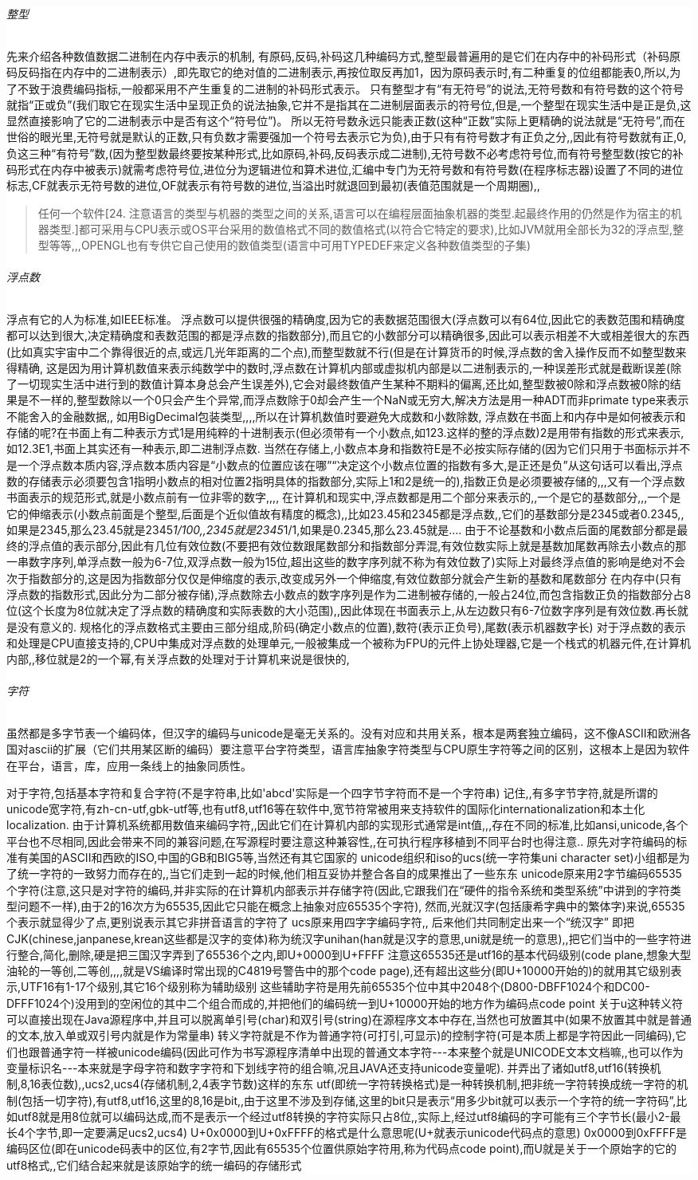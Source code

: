 ###### 整型

先来介绍各种数值数据二进制在内存中表示的机制, 有原码,反码,补码这几种编码方式,整型最普遍用的是它们在内存中的补码形式（补码原码反码指在内存中的二进制表示）,即先取它的绝对值的二进制表示,再按位取反再加1，因为原码表示时,有二种重复的位组都能表0,所以,为了不致于浪费编码指标,一般都采用不产生重复的二进制的补码形式表示。 只有整型才有“有无符号”的说法,无符号数和有符号数的这个符号就指“正或负”(我们取它在现实生活中呈现正负的说法抽象,它并不是指其在二进制层面表示的符号位,但是,一个整型在现实生活中是正是负,这显然直接影响了它的二进制表示中是否有这个“符号位”)。 所以无符号数永远只能表正数(这种“正数”实际上更精确的说法就是“无符号”,而在世俗的眼光里,无符号就是默认的正数,只有负数才需要强加一个符号去表示它为负),由于只有有符号数才有正负之分,,因此有符号数就有正,0,负这三种“有符号”数,(因为整型数最终要按某种形式,比如原码,补码,反码表示成二进制),无符号数不必考虑符号位,而有符号整型数(按它的补码形式在内存中被表示)就需考虑符号位,进位分为逻辑进位和算术进位,汇编中专门为无符号数和有符号数(在程序标志器)设置了不同的进位标志,CF就表示无符号数的进位,OF就表示有符号数的进位,当溢出时就退回到最初(表值范围就是一个周期圈),,

>任何一个软件[24. 注意语言的类型与机器的类型之间的关系,语言可以在编程层面抽象机器的类型.起最终作用的仍然是作为宿主的机器类型.]都可采用与CPU表示或OS平台采用的数值格式不同的数值格式(以符合它特定的要求),比如JVM就用全部长为32的浮点型,整型等等,,,OPENGL也有专供它自己使用的数值类型(语言中可用TYPEDEF来定义各种数值类型的子集)

###### 浮点数

浮点有它的人为标准,如IEEE标准。 浮点数可以提供很强的精确度,因为它的表数据范围很大(浮点数可以有64位,因此它的表数范围和精确度都可以达到很大,决定精确度和表数范围的都是浮点数的指数部分),而且它的小数部分可以精确很多,因此可以表示相差不大或相差很大的东西(比如真实宇宙中二个靠得很近的点,或远几光年距离的二个点),而整型数就不行(但是在计算货币的时候,浮点数的舍入操作反而不如整型数来得精确, 这是因为用计算机数值来表示纯数学中的数时,浮点数在计算机内部或虚拟机内部是以二进制表示的,一种误差形式就是截断误差(除了一切现实生活中进行到的数值计算本身总会产生误差外),它会对最终数值产生某种不期料的偏离,还比如,整型数被0除和浮点数被0除的结果是不一样的,整型数除以一个0只会产生个异常,而浮点数除于0却会产生一个NaN或无穷大,解决方法是用一种ADT而非primate type来表示不能舍入的金融数据,, 如用BigDecimal包装类型,,,,所以在计算机数值时要避免大成数和小数除数, 浮点数在书面上和内存中是如何被表示和存储的呢?在书面上有二种表示方式1是用纯粹的十进制表示(但必须带有一个小数点,如123.这样的整的浮点数)2是用带有指数的形式来表示,如12.3E1,书面上其实还有一种表示,即二进制浮点数. 当然在存储上,小数点本身和指数符E是不必按实际存储的(因为它们只用于书面标示并不是一个浮点数本质内容,浮点数本质内容是“小数点的位置应该在哪”“决定这个小数点位置的指数有多大,是正还是负”从这句话可以看出,浮点数的存储表示必须要包含1指明小数点的相对位置2指明具体的指数部分,实际上1和2是统一的),指数正负是必须要被存储的,,,又有一个浮点数书面表示的规范形式,就是小数点前有一位非零的数字,,,, 在计算机和现实中,浮点数都是用二个部分来表示的,,一个是它的基数部分,,,一个是它的伸缩表示(小数点前面是个整型,后面是个近似值故有精度的概念),,比如23.45和2345都是浮点数,,它们的基数部分是2345或者0.2345,,如果是2345,那么23.45就是2345*1/100,,2345就是2345*1/1,如果是0.2345,那么23.45就是.... 由于不论基数和小数点后面的尾数部分都是最终的浮点值的表示部分,因此有几位有效位数(不要把有效位数跟尾数部分和指数部分弄混,有效位数实际上就是基数加尾数再除去小数点的那一串数字序列,单浮点数一般为6-7位,双浮点数一般为15位,超出这些的数字序列就不称为有效位数了)实际上对最终浮点值的影响是绝对不会次于指数部分的,这是因为指数部分仅仅是伸缩度的表示,改变成另外一个伸缩度,有效位数部分就会产生新的基数和尾数部分 在内存中(只有浮点数的指数形式,因此分为二部分被存储),浮点数除去小数点的数字序列是作为二进制被存储的,一般占24位,而包含指数正负的指数部分占8位(这个长度为8位就决定了浮点数的精确度和实际表数的大小范围),,因此体现在书面表示上,从左边数只有6-7位数字序列是有效位数.再长就是没有意义的. 规格化的浮点数格式主要由三部分组成,阶码(确定小数点的位置),数符(表示正负号),尾数(表示机器数字长) 对于浮点数的表示和处理是CPU直接支持的,CPU中集成对浮点数的处理单元,一般被集成一个被称为FPU的元件上协处理器,它是一个栈式的机器元件,在计算机内部,,移位就是2的一个幂,有关浮点数的处理对于计算机来说是很快的,

###### 字符

虽然都是多字节表一个编码体，但汉字的编码与unicode是毫无关系的。没有对应和共用关系，根本是两套独立编码，这不像ASCII和欧洲各国对ascii的扩展（它们共用某区断的编码）要注意平台字符类型，语言库抽象字符类型与CPU原生字符等之间的区别，这根本上是因为软件在平台，语言，库，应用一条线上的抽象同质性。

对于字符,包括基本字符和复合字符(不是字符串,比如'abcd'实际是一个四字节字符而不是一个字符串) 记住,,有多字节字符,就是所谓的unicode宽字符,有zh-cn-utf,gbk-utf等,也有utf8,utf16等在软件中,宽节符常被用来支持软件的国际化internationalization和本土化localization. 由于计算机系统都用数值来编码字符,,因此它们在计算机内部的实现形式通常是int值,,,存在不同的标准,比如ansi,unicode,各个平台也不尽相同,因此会带来不同的兼容问题,在写源程时要注意这种兼容性,,在可执行程序移植到不同平台时也得注意.. 原先对字符编码的标准有美国的ASCII和西欧的ISO,中国的GB和BIG5等,当然还有其它国家的 unicode组织和iso的ucs(统一字符集uni character set)小组都是为了统一字符的一致努力而存在的,,当它们走到一起的时候,他们相互妥协并整合各自的成果推出了一些东东 unicode原来用2字节编码65535个字符(注意,这只是对字符的编码,并非实际的在计算机内部表示并存储字符(因此,它跟我们在“硬件的指令系统和类型系统”中讲到的字符类型问题不一样),由于2的16次方为65535,因此它只能在概念上抽象对应65535个字符), 然而,光就汉字(包括康希字典中的繁体字)来说,65535个表示就显得少了点,更别说表示其它非拼音语言的字符了 ucs原来用四字字编码字符,, 后来他们共同制定出来一个“统汉字” 即把CJK(chinese,janpanese,krean这些都是汉字的变体)称为统汉字unihan(han就是汉字的意思,uni就是统一的意思),,把它们当中的一些字符进行整合,简化,删除,硬是把三国汉字弄到了65536个之内,即U+0000到U+FFFF 注意这65535还是utf16的基本代码级别(code plane,想象大型油轮的一等创,二等创,,,,就是VS编译时常出现的C4819号警告中的那个code page),还有超出这些分(即U+10000开始的)的就用其它级别表示,UTF16有1-17个级别,其它16个级别称为辅助级别 这些辅助字符是用先前65535个位中其中2048个(D800-DBFF1024个和DC00-DFFF1024个)没用到的空闲位的其中二个组合而成的,并把他们的编码统一到U+10000开始的地方作为编码点code point 关于u这种转义符可以直接出现在Java源程序中,并且可以脱离单引号(char)和双引号(string)在源程序文本中存在,当然也可放置其中(如果不放置其中就是普通的文本,放入单或双引号内就是作为常量串) 转义字符就是不作为普通字符(可打引,可显示)的控制字符(可是本质上都是字符因此一同编码),它们也跟普通字符一样被unicode编码(因此可作为书写源程序清单中出现的普通文本字符---本来整个就是UNICODE文本文档嘛,,也可以作为变量标识名---本来就是字母字符和数字字符和下划线字符的组合嘛,况且JAVA还支持unicode变量呢). 并弄出了诸如utf8,utf16(转换机制,8,16表位数),,ucs2,ucs4(存储机制,2,4表字节数)这样的东东 utf(即统一字符转换格式)是一种转换机制,把非统一字符转换成统一字符的机制(包括一切字符),有utf8,utf16,这里的8,16是bit,,由于这里不涉及到存储,这里的bit只是表示“用多少bit就可以表示一个字符的统一字符码”,比如utf8就是用8位就可以编码达成,而不是表示一个经过utf8转换的字符实际只占8位,,实际上,经过utf8编码的字可能有三个字节长(最小2-最长4个字节,即一定要满足ucs2,ucs4) U+0x0000到U+0xFFFF的格式是什么意思呢(U+就表示unicode代码点的意思) 0x0000到0xFFFF是编码区位(即在unicode码表中的区位,有2字节,因此有65535个位置供原始字符用,称为代码点code point),而U就是关于一个原始字的它的utf8格式,,它们结合起来就是该原始字的统一编码的存储形式
